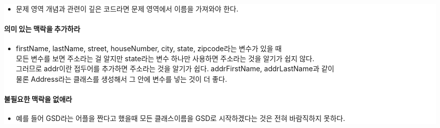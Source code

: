
+ 문제 영역 개념과 관련이 깊은 코드라면 문제 영역에서 이름을 가져와야 한다.

#### 의미 있는 맥락을 추가하라
+ firstName, lastName, street, houseNumber, city, state, zipcode라는 변수가 있을 때  
모든 변수를 보면 주소라는 걸 알지만 state라는 변수 하나만 사용하면 주소라는 것을 알기가 쉽지 않다.  
그러므로 addr이란 접두어를 추가하면 주소라는 것을 알기가 쉽다. addrFirstName, addrLastName과 같이  
물론 Address라는 클래스를 생성해서 그 안에 변수를 넣는 것이 더 좋다.

#### 불필요한 맥락을 없애라
+ 예를 들어 GSD라는 어플을 짠다고 했을때 모든 클래스이름을 GSD로 시작하겠다는 것은 전혀 바람직하지 못하다.